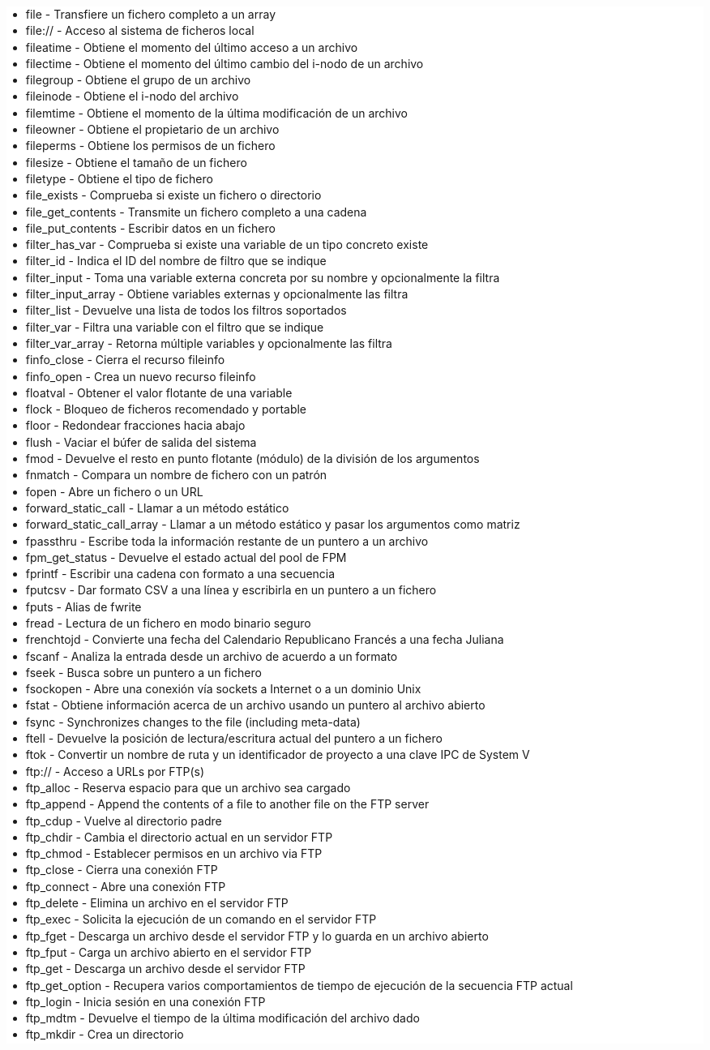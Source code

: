 - file - Transfiere un fichero completo a un array
- file:// - Acceso al sistema de ficheros local
- fileatime - Obtiene el momento del último acceso a un archivo
- filectime - Obtiene el momento del último cambio del i-nodo de un archivo
- filegroup - Obtiene el grupo de un archivo
- fileinode - Obtiene el i-nodo del archivo
- filemtime - Obtiene el momento de la última modificación de un archivo
- fileowner - Obtiene el propietario de un archivo
- fileperms - Obtiene los permisos de un fichero
- filesize - Obtiene el tamaño de un fichero
- filetype - Obtiene el tipo de fichero
- file_exists - Comprueba si existe un fichero o directorio
- file_get_contents - Transmite un fichero completo a una cadena
- file_put_contents - Escribir datos en un fichero
- filter_has_var - Comprueba si existe una variable de un tipo concreto existe
- filter_id - Indica el ID del nombre de filtro que se indique
- filter_input - Toma una variable externa concreta por su nombre y opcionalmente la filtra
- filter_input_array - Obtiene variables externas y opcionalmente las filtra
- filter_list - Devuelve una lista de todos los filtros soportados
- filter_var - Filtra una variable con el filtro que se indique
- filter_var_array - Retorna múltiple variables y opcionalmente las filtra
- finfo_close - Cierra el recurso fileinfo
- finfo_open - Crea un nuevo recurso fileinfo
- floatval - Obtener el valor flotante de una variable
- flock - Bloqueo de ficheros recomendado y portable
- floor - Redondear fracciones hacia abajo
- flush - Vaciar el búfer de salida del sistema
- fmod - Devuelve el resto en punto flotante (módulo) de la división de los argumentos
- fnmatch - Compara un nombre de fichero con un patrón
- fopen - Abre un fichero o un URL
- forward_static_call - Llamar a un método estático
- forward_static_call_array - Llamar a un método estático y pasar los argumentos como matriz
- fpassthru - Escribe toda la información restante de un puntero a un archivo
- fpm_get_status - Devuelve el estado actual del pool de FPM
- fprintf - Escribir una cadena con formato a una secuencia
- fputcsv - Dar formato CSV a una línea y escribirla en un puntero a un fichero
- fputs - Alias de fwrite
- fread - Lectura de un fichero en modo binario seguro
- frenchtojd - Convierte una fecha del Calendario Republicano Francés a una fecha Juliana
- fscanf - Analiza la entrada desde un archivo de acuerdo a un formato
- fseek - Busca sobre un puntero a un fichero
- fsockopen - Abre una conexión vía sockets a Internet o a un dominio Unix
- fstat - Obtiene información acerca de un archivo usando un puntero al archivo abierto
- fsync - Synchronizes changes to the file (including meta-data)
- ftell - Devuelve la posición de lectura/escritura actual del puntero a un fichero
- ftok - Convertir un nombre de ruta y un identificador de proyecto a una clave IPC de System V
- ftp:// - Acceso a URLs por FTP(s)
- ftp_alloc - Reserva espacio para que un archivo sea cargado
- ftp_append - Append the contents of a file to another file on the FTP server
- ftp_cdup - Vuelve al directorio padre
- ftp_chdir - Cambia el directorio actual en un servidor FTP
- ftp_chmod - Establecer permisos en un archivo via FTP
- ftp_close - Cierra una conexión FTP
- ftp_connect - Abre una conexión FTP
- ftp_delete - Elimina un archivo en el servidor FTP
- ftp_exec - Solicita la ejecución de un comando en el servidor FTP
- ftp_fget - Descarga un archivo desde el servidor FTP y lo guarda en un archivo abierto
- ftp_fput - Carga un archivo abierto en el servidor FTP
- ftp_get - Descarga un archivo desde el servidor FTP
- ftp_get_option - Recupera varios comportamientos de tiempo de ejecución de la secuencia FTP actual
- ftp_login - Inicia sesión en una conexión FTP
- ftp_mdtm - Devuelve el tiempo de la última modificación del archivo dado
- ftp_mkdir - Crea un directorio